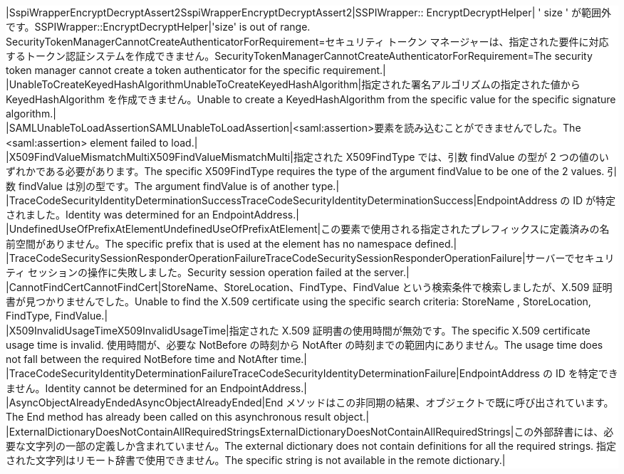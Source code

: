 |<span data-ttu-id="51a46-247">SspiWrapperEncryptDecryptAssert2</span><span class="sxs-lookup"><span data-stu-id="51a46-247">SspiWrapperEncryptDecryptAssert2</span></span>|<span data-ttu-id="51a46-248">SSPIWrapper:: EncryptDecryptHelper&#124; ' size ' が範囲外です。</span><span class="sxs-lookup"><span data-stu-id="51a46-248">SSPIWrapper::EncryptDecryptHelper&#124;'size' is out of range.</span></span> <span data-ttu-id="51a46-249">SecurityTokenManagerCannotCreateAuthenticatorForRequirement=セキュリティ トークン マネージャーは、指定された要件に対応するトークン認証システムを作成できません。</span><span class="sxs-lookup"><span data-stu-id="51a46-249">SecurityTokenManagerCannotCreateAuthenticatorForRequirement=The security token manager cannot create a token authenticator for the specific requirement.</span></span>|  
|<span data-ttu-id="51a46-250">UnableToCreateKeyedHashAlgorithm</span><span class="sxs-lookup"><span data-stu-id="51a46-250">UnableToCreateKeyedHashAlgorithm</span></span>|<span data-ttu-id="51a46-251">指定された署名アルゴリズムの指定された値から KeyedHashAlgorithm を作成できません。</span><span class="sxs-lookup"><span data-stu-id="51a46-251">Unable to create a KeyedHashAlgorithm from the specific value for the specific signature algorithm.</span></span>|  
|<span data-ttu-id="51a46-252">SAMLUnableToLoadAssertion</span><span class="sxs-lookup"><span data-stu-id="51a46-252">SAMLUnableToLoadAssertion</span></span>|<span data-ttu-id="51a46-253">\<saml:assertion>要素を読み込むことができませんでした。</span><span class="sxs-lookup"><span data-stu-id="51a46-253">The \<saml:assertion> element failed to load.</span></span>|  
|<span data-ttu-id="51a46-254">X509FindValueMismatchMulti</span><span class="sxs-lookup"><span data-stu-id="51a46-254">X509FindValueMismatchMulti</span></span>|<span data-ttu-id="51a46-255">指定された X509FindType では、引数 findValue の型が 2 つの値のいずれかである必要があります。</span><span class="sxs-lookup"><span data-stu-id="51a46-255">The specific X509FindType requires the type of the argument findValue to be one of the 2 values.</span></span> <span data-ttu-id="51a46-256">引数 findValue は別の型です。</span><span class="sxs-lookup"><span data-stu-id="51a46-256">The argument findValue is of another type.</span></span>|  
|<span data-ttu-id="51a46-257">TraceCodeSecurityIdentityDeterminationSuccess</span><span class="sxs-lookup"><span data-stu-id="51a46-257">TraceCodeSecurityIdentityDeterminationSuccess</span></span>|<span data-ttu-id="51a46-258">EndpointAddress の ID が特定されました。</span><span class="sxs-lookup"><span data-stu-id="51a46-258">Identity was determined for an EndpointAddress.</span></span>|  
|<span data-ttu-id="51a46-259">UndefinedUseOfPrefixAtElement</span><span class="sxs-lookup"><span data-stu-id="51a46-259">UndefinedUseOfPrefixAtElement</span></span>|<span data-ttu-id="51a46-260">この要素で使用される指定されたプレフィックスに定義済みの名前空間がありません。</span><span class="sxs-lookup"><span data-stu-id="51a46-260">The specific prefix that is used at the element has no namespace defined.</span></span>|  
|<span data-ttu-id="51a46-261">TraceCodeSecuritySessionResponderOperationFailure</span><span class="sxs-lookup"><span data-stu-id="51a46-261">TraceCodeSecuritySessionResponderOperationFailure</span></span>|<span data-ttu-id="51a46-262">サーバーでセキュリティ セッションの操作に失敗しました。</span><span class="sxs-lookup"><span data-stu-id="51a46-262">Security session operation failed at the server.</span></span>|  
|<span data-ttu-id="51a46-263">CannotFindCert</span><span class="sxs-lookup"><span data-stu-id="51a46-263">CannotFindCert</span></span>|<span data-ttu-id="51a46-264">StoreName、StoreLocation、FindType、FindValue という検索条件で検索しましたが、X.509 証明書が見つかりませんでした。</span><span class="sxs-lookup"><span data-stu-id="51a46-264">Unable to find the X.509 certificate using the specific search criteria: StoreName , StoreLocation, FindType, FindValue.</span></span>|  
|<span data-ttu-id="51a46-265">X509InvalidUsageTime</span><span class="sxs-lookup"><span data-stu-id="51a46-265">X509InvalidUsageTime</span></span>|<span data-ttu-id="51a46-266">指定された X.509 証明書の使用時間が無効です。</span><span class="sxs-lookup"><span data-stu-id="51a46-266">The specific X.509 certificate usage time is invalid.</span></span> <span data-ttu-id="51a46-267">使用時間が、必要な NotBefore の時刻から NotAfter の時刻までの範囲内にありません。</span><span class="sxs-lookup"><span data-stu-id="51a46-267">The usage time does not fall between the required NotBefore time and NotAfter time.</span></span>|  
|<span data-ttu-id="51a46-268">TraceCodeSecurityIdentityDeterminationFailure</span><span class="sxs-lookup"><span data-stu-id="51a46-268">TraceCodeSecurityIdentityDeterminationFailure</span></span>|<span data-ttu-id="51a46-269">EndpointAddress の ID を特定できません。</span><span class="sxs-lookup"><span data-stu-id="51a46-269">Identity cannot be determined for an EndpointAddress.</span></span>|  
|<span data-ttu-id="51a46-270">AsyncObjectAlreadyEnded</span><span class="sxs-lookup"><span data-stu-id="51a46-270">AsyncObjectAlreadyEnded</span></span>|<span data-ttu-id="51a46-271">End メソッドはこの非同期の結果、オブジェクトで既に呼び出されています。</span><span class="sxs-lookup"><span data-stu-id="51a46-271">The End method has already been called on this asynchronous result object.</span></span>|  
|<span data-ttu-id="51a46-272">ExternalDictionaryDoesNotContainAllRequiredStrings</span><span class="sxs-lookup"><span data-stu-id="51a46-272">ExternalDictionaryDoesNotContainAllRequiredStrings</span></span>|<span data-ttu-id="51a46-273">この外部辞書には、必要な文字列の一部の定義しか含まれていません。</span><span class="sxs-lookup"><span data-stu-id="51a46-273">The external dictionary does not contain definitions for all the required strings.</span></span> <span data-ttu-id="51a46-274">指定された文字列はリモート辞書で使用できません。</span><span class="sxs-lookup"><span data-stu-id="51a46-274">The specific string is not available in the remote dictionary.</span></span>|  
